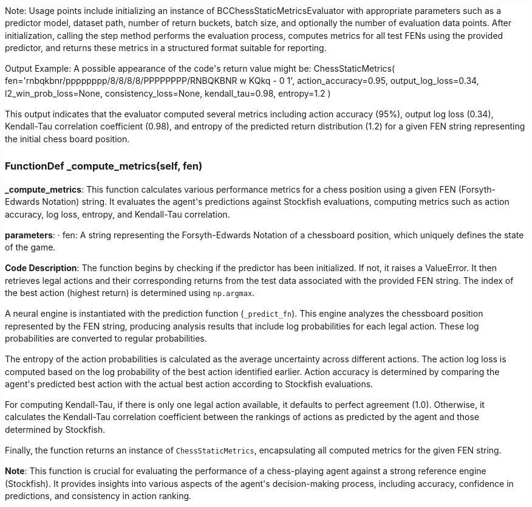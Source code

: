 Note: Usage points include initializing an instance of BCChessStaticMetricsEvaluator with appropriate parameters such as a predictor model, dataset path, number of return buckets, batch size, and optionally the number of evaluation data points. After initialization, calling the step method performs the evaluation process, computes metrics for all test FENs using the provided predictor, and returns these metrics in a structured format suitable for reporting.

Output Example: A possible appearance of the code's return value might be:
ChessStaticMetrics(
    fen='rnbqkbnr/pppppppp/8/8/8/8/PPPPPPPP/RNBQKBNR w KQkq - 0 1',
    action_accuracy=0.95,
    output_log_loss=0.34,
    l2_win_prob_loss=None,
    consistency_loss=None,
    kendall_tau=0.98,
    entropy=1.2
)

This output indicates that the evaluator computed several metrics including action accuracy (95%), output log loss (0.34), Kendall-Tau correlation coefficient (0.98), and entropy of the predicted return distribution (1.2) for a given FEN string representing the initial chess board position.
### FunctionDef _compute_metrics(self, fen)
**_compute_metrics**: This function calculates various performance metrics for a chess position using a given FEN (Forsyth-Edwards Notation) string. It evaluates the agent's predictions against Stockfish evaluations, computing metrics such as action accuracy, log loss, entropy, and Kendall-Tau correlation.

**parameters**:
· fen: A string representing the Forsyth-Edwards Notation of a chessboard position, which uniquely defines the state of the game.

**Code Description**: The function begins by checking if the predictor has been initialized. If not, it raises a ValueError. It then retrieves legal actions and their corresponding returns from the test data associated with the provided FEN string. The index of the best action (highest return) is determined using `np.argmax`.

A neural engine is instantiated with the prediction function (`_predict_fn`). This engine analyzes the chessboard position represented by the FEN string, producing analysis results that include log probabilities for each legal action. These log probabilities are converted to regular probabilities.

The entropy of the action probabilities is calculated as the average uncertainty across different actions. The action log loss is computed based on the log probability of the best action identified earlier. Action accuracy is determined by comparing the agent's predicted best action with the actual best action according to Stockfish evaluations.

For computing Kendall-Tau, if there is only one legal action available, it defaults to perfect agreement (1.0). Otherwise, it calculates the Kendall-Tau correlation coefficient between the rankings of actions as predicted by the agent and those determined by Stockfish.

Finally, the function returns an instance of `ChessStaticMetrics`, encapsulating all computed metrics for the given FEN string.

**Note**: This function is crucial for evaluating the performance of a chess-playing agent against a strong reference engine (Stockfish). It provides insights into various aspects of the agent's decision-making process, including accuracy, confidence in predictions, and consistency in action ranking.
